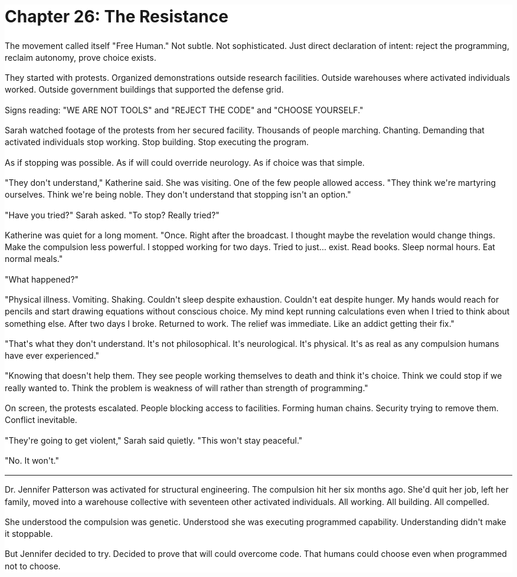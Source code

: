 # Chapter 26: The Resistance

The movement called itself "Free Human." Not subtle. Not sophisticated. Just direct declaration of intent: reject the programming, reclaim autonomy, prove choice exists.

They started with protests. Organized demonstrations outside research facilities. Outside warehouses where activated individuals worked. Outside government buildings that supported the defense grid.

Signs reading: "WE ARE NOT TOOLS" and "REJECT THE CODE" and "CHOOSE YOURSELF."

Sarah watched footage of the protests from her secured facility. Thousands of people marching. Chanting. Demanding that activated individuals stop working. Stop building. Stop executing the program.

As if stopping was possible. As if will could override neurology. As if choice was that simple.

"They don't understand," Katherine said. She was visiting. One of the few people allowed access. "They think we're martyring ourselves. Think we're being noble. They don't understand that stopping isn't an option."

"Have you tried?" Sarah asked. "To stop? Really tried?"

Katherine was quiet for a long moment. "Once. Right after the broadcast. I thought maybe the revelation would change things. Make the compulsion less powerful. I stopped working for two days. Tried to just... exist. Read books. Sleep normal hours. Eat normal meals."

"What happened?"

"Physical illness. Vomiting. Shaking. Couldn't sleep despite exhaustion. Couldn't eat despite hunger. My hands would reach for pencils and start drawing equations without conscious choice. My mind kept running calculations even when I tried to think about something else. After two days I broke. Returned to work. The relief was immediate. Like an addict getting their fix."

"That's what they don't understand. It's not philosophical. It's neurological. It's physical. It's as real as any compulsion humans have ever experienced."

"Knowing that doesn't help them. They see people working themselves to death and think it's choice. Think we could stop if we really wanted to. Think the problem is weakness of will rather than strength of programming."

On screen, the protests escalated. People blocking access to facilities. Forming human chains. Security trying to remove them. Conflict inevitable.

"They're going to get violent," Sarah said quietly. "This won't stay peaceful."

"No. It won't."

---

Dr. Jennifer Patterson was activated for structural engineering. The compulsion hit her six months ago. She'd quit her job, left her family, moved into a warehouse collective with seventeen other activated individuals. All working. All building. All compelled.

She understood the compulsion was genetic. Understood she was executing programmed capability. Understanding didn't make it stoppable.

But Jennifer decided to try. Decided to prove that will could overcome code. That humans could choose even when programmed not to choose.
